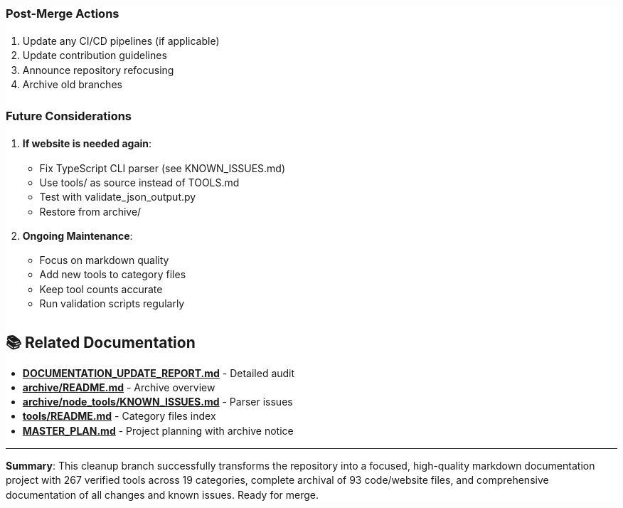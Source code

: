 ### Post-Merge Actions
1. Update any CI/CD pipelines (if applicable)
2. Update contribution guidelines
3. Announce repository refocusing
4. Archive old branches

### Future Considerations
1. **If website is needed again**:
   - Fix TypeScript CLI parser (see KNOWN_ISSUES.md)
   - Use tools/ as source instead of TOOLS.md
   - Test with validate_json_output.py
   - Restore from archive/

2. **Ongoing Maintenance**:
   - Focus on markdown quality
   - Add new tools to category files
   - Keep tool counts accurate
   - Run validation scripts regularly

## 📚 Related Documentation

- **[DOCUMENTATION_UPDATE_REPORT.md](DOCUMENTATION_UPDATE_REPORT.md)** - Detailed audit
- **[archive/README.md](archive/README.md)** - Archive overview
- **[archive/node_tools/KNOWN_ISSUES.md](archive/node_tools/KNOWN_ISSUES.md)** - Parser issues
- **[tools/README.md](tools/README.md)** - Category files index
- **[MASTER_PLAN.md](MASTER_PLAN.md)** - Project planning with archive notice

---

**Summary**: This cleanup branch successfully transforms the repository into a focused, high-quality markdown documentation project with 267 verified tools across 19 categories, complete archival of 93 code/website files, and comprehensive documentation of all changes and known issues. Ready for merge.
